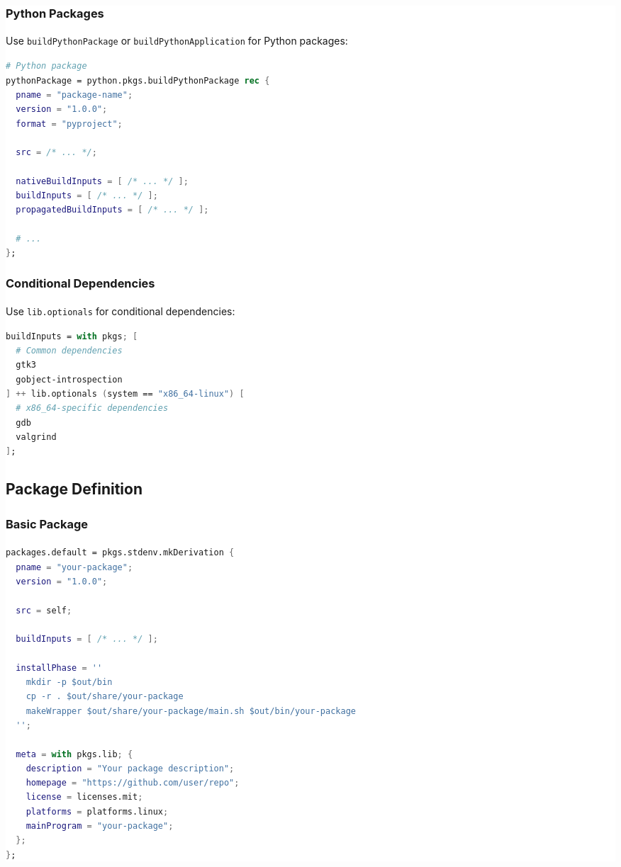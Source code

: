 ### Python Packages

Use `buildPythonPackage` or `buildPythonApplication` for Python packages:

```nix
# Python package
pythonPackage = python.pkgs.buildPythonPackage rec {
  pname = "package-name";
  version = "1.0.0";
  format = "pyproject";

  src = /* ... */;

  nativeBuildInputs = [ /* ... */ ];
  buildInputs = [ /* ... */ ];
  propagatedBuildInputs = [ /* ... */ ];
  
  # ...
};
```

### Conditional Dependencies

Use `lib.optionals` for conditional dependencies:

```nix
buildInputs = with pkgs; [
  # Common dependencies
  gtk3
  gobject-introspection
] ++ lib.optionals (system == "x86_64-linux") [
  # x86_64-specific dependencies
  gdb
  valgrind
];
```

## Package Definition

### Basic Package

```nix
packages.default = pkgs.stdenv.mkDerivation {
  pname = "your-package";
  version = "1.0.0";
  
  src = self;
  
  buildInputs = [ /* ... */ ];
  
  installPhase = ''
    mkdir -p $out/bin
    cp -r . $out/share/your-package
    makeWrapper $out/share/your-package/main.sh $out/bin/your-package
  '';
  
  meta = with pkgs.lib; {
    description = "Your package description";
    homepage = "https://github.com/user/repo";
    license = licenses.mit;
    platforms = platforms.linux;
    mainProgram = "your-package";
  };
};
```
